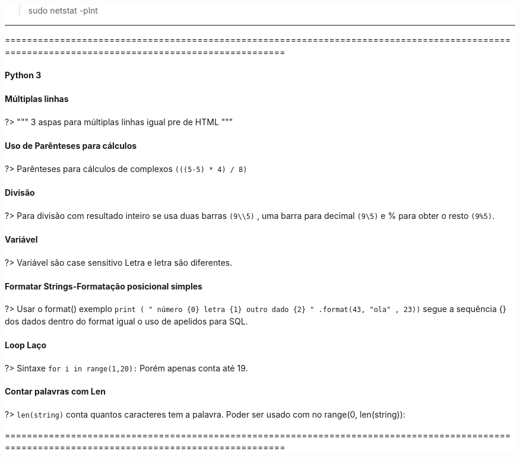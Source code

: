 >sudo netstat -plnt

---



===============================================================================================================================================
#### Python 3

#### Múltiplas linhas
?> """ 3 aspas para múltiplas linhas igual pre de HTML """

#### Uso de Parênteses para cálculos
?> Parênteses para cálculos de complexos `(((5-5) * 4) / 8)`

#### Divisão
?> Para divisão com resultado inteiro se usa duas barras `(9\\5)` , uma barra para decimal `(9\5)` e % para obter o resto `(9%5)`. 

#### Variável
?> Variável são case sensitivo Letra e letra são diferentes.

#### Formatar Strings-Formatação posicional simples
?> Usar o format() exemplo `print ( " número {0} letra {1} outro dado {2} " .format(43, "ola" , 23))` segue a sequência {} dos dados dentro do format igual o uso de apelidos para SQL.

#### Loop Laço
?> Sintaxe `for i in range(1,20):` Porém apenas conta até 19. 

#### Contar palavras com Len
?> `len(string)` conta quantos caracteres tem a palavra. Poder ser usado com no range(0, len(string)):



===============================================================================================================================================
